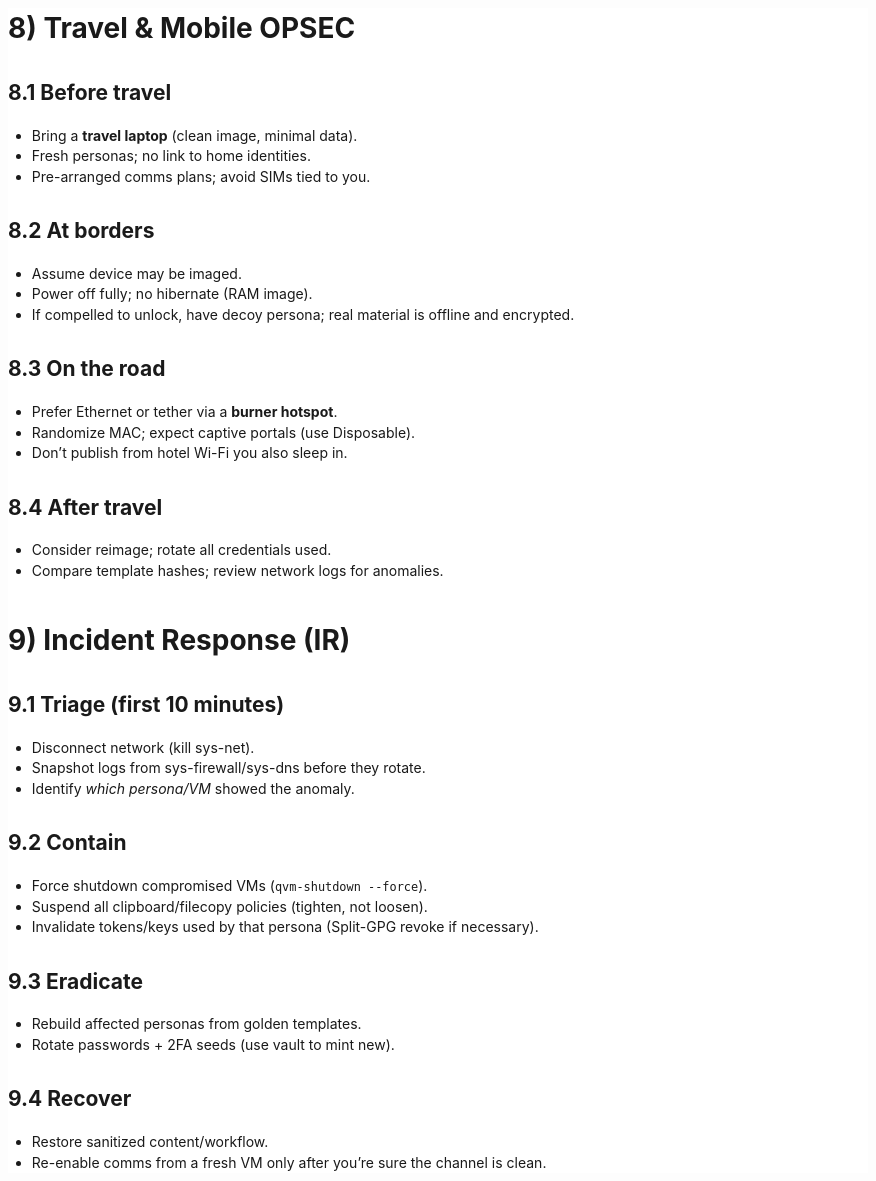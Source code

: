 # 8) Travel & Mobile OPSEC

## 8.1 Before travel

- Bring a **travel laptop** (clean image, minimal data).
- Fresh personas; no link to home identities.
- Pre-arranged comms plans; avoid SIMs tied to you.

## 8.2 At borders

- Assume device may be imaged.
- Power off fully; no hibernate (RAM image).
- If compelled to unlock, have decoy persona; real material is offline and encrypted.

## 8.3 On the road

- Prefer Ethernet or tether via a **burner hotspot**.
- Randomize MAC; expect captive portals (use Disposable).
- Don’t publish from hotel Wi-Fi you also sleep in.

## 8.4 After travel

- Consider reimage; rotate all credentials used.
- Compare template hashes; review network logs for anomalies.

# 9) Incident Response (IR)

## 9.1 Triage (first 10 minutes)

- Disconnect network (kill sys-net).
- Snapshot logs from sys-firewall/sys-dns before they rotate.
- Identify _which persona/VM_ showed the anomaly.

## 9.2 Contain

- Force shutdown compromised VMs (`qvm-shutdown --force`).
- Suspend all clipboard/filecopy policies (tighten, not loosen).
- Invalidate tokens/keys used by that persona (Split-GPG revoke if necessary).

## 9.3 Eradicate

- Rebuild affected personas from golden templates.
- Rotate passwords + 2FA seeds (use vault to mint new).

## 9.4 Recover

- Restore sanitized content/workflow.
- Re-enable comms from a fresh VM only after you’re sure the channel is clean.
